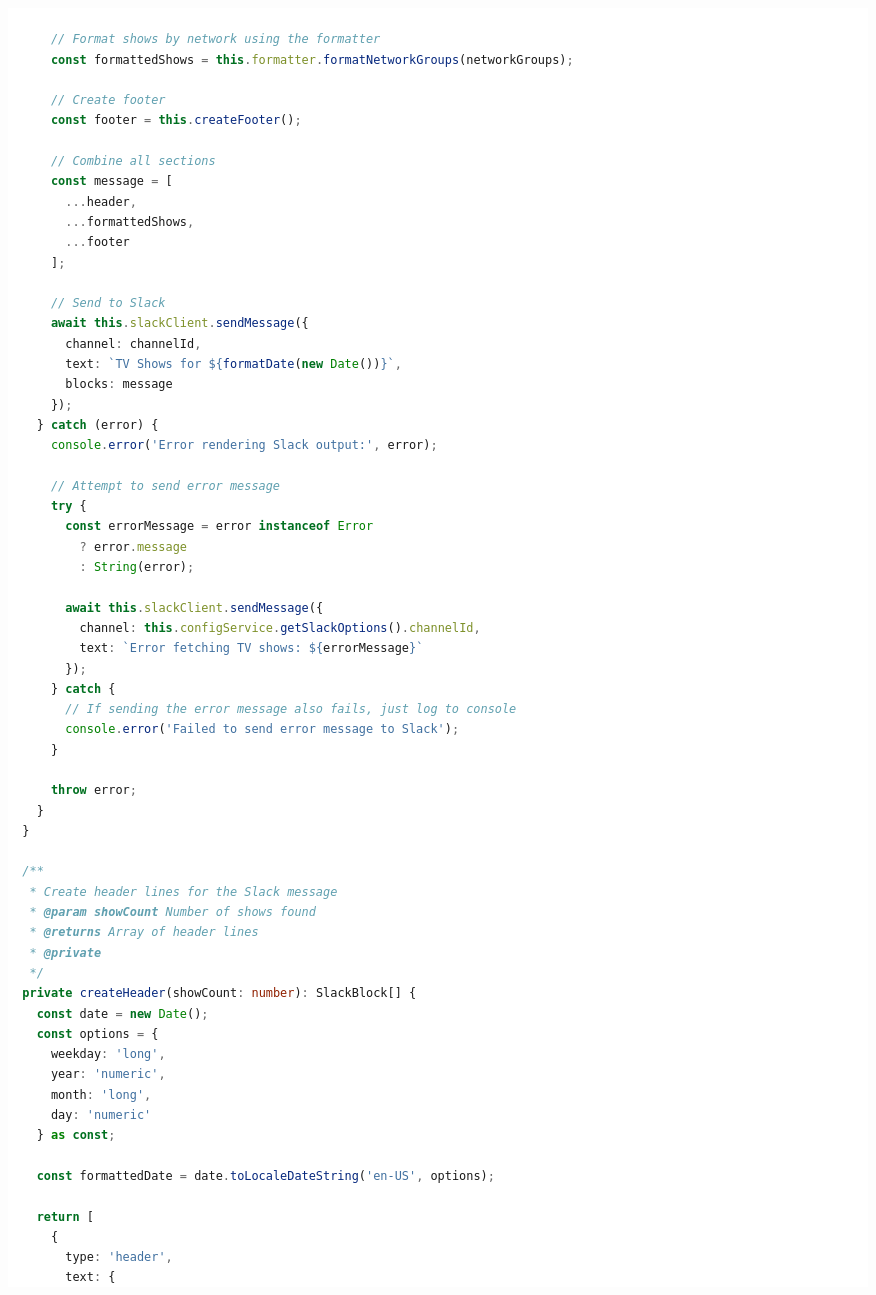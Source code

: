 ```typescript
      
      // Format shows by network using the formatter
      const formattedShows = this.formatter.formatNetworkGroups(networkGroups);
      
      // Create footer
      const footer = this.createFooter();
      
      // Combine all sections
      const message = [
        ...header,
        ...formattedShows,
        ...footer
      ];
      
      // Send to Slack
      await this.slackClient.sendMessage({
        channel: channelId,
        text: `TV Shows for ${formatDate(new Date())}`,
        blocks: message
      });
    } catch (error) {
      console.error('Error rendering Slack output:', error);
      
      // Attempt to send error message
      try {
        const errorMessage = error instanceof Error
          ? error.message
          : String(error);
          
        await this.slackClient.sendMessage({
          channel: this.configService.getSlackOptions().channelId,
          text: `Error fetching TV shows: ${errorMessage}`
        });
      } catch {
        // If sending the error message also fails, just log to console
        console.error('Failed to send error message to Slack');
      }
      
      throw error;
    }
  }
  
  /**
   * Create header lines for the Slack message
   * @param showCount Number of shows found
   * @returns Array of header lines
   * @private
   */
  private createHeader(showCount: number): SlackBlock[] {
    const date = new Date();
    const options = {
      weekday: 'long', 
      year: 'numeric', 
      month: 'long', 
      day: 'numeric'
    } as const;
    
    const formattedDate = date.toLocaleDateString('en-US', options);
    
    return [
      {
        type: 'header',
        text: {
```